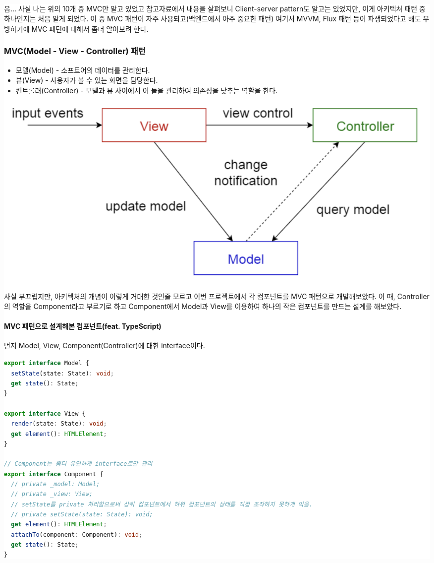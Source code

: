 음... 사실 나는 위의 10개 중 MVC만 알고 있었고 참고자료에서 내용을 살펴보니 Client-server pattern도 알고는 있었지만, 이게 아키텍쳐 패턴 중 하나인지는 처음 알게 되었다. 이 중 MVC 패턴이 자주 사용되고(백엔드에서 아주 중요한 패턴) 여기서 MVVM, Flux 패턴 등이 파생되었다고 해도 무방하기에 MVC 패턴에 대해서 좀더 알아보려 한다.

### MVC(Model - View - Controller) 패턴

- 모델(Model) - 소프트어의 데이터를 관리한다.
- 뷰(View) - 사용자가 볼 수 있는 화면을 담당한다.
- 컨트롤러(Controller) - 모델과 뷰 사이에서 이 둘을 관리하여 의존성을 낮추는 역할을 한다.

![MVC패턴](/public/images/posts/steadily/full-moon-column/pattern-in-ts-1-architecture-mvc/4.png)

사실 부끄럽지만, 아키텍처의 개념이 이렇게 거대한 것인줄 모르고 이번 프로젝트에서 각 컴포넌트를 MVC 패턴으로 개발해보았다. 이 때, Controller의 역할을 Component라고 부르기로 하고 Component에서 Model과 View를 이용하여 하나의 작은 컴포넌트를 만드는 설계를 해보았다.

#### MVC 패턴으로 설계해본 컴포넌트(feat. TypeScript)

먼저 Model, View, Component(Controller)에 대한 interface이다.

```ts
export interface Model {
  setState(state: State): void;
  get state(): State;
}

export interface View {
  render(state: State): void;
  get element(): HTMLElement;
}

// Component는 좀더 유연하게 interface로만 관리
export interface Component {
  // private _model: Model;
  // private _view: View;
  // setState를 private 처리함으로써 상위 컴포넌트에서 하위 컴포넌트의 상태를 직접 조작하지 못하게 막음.
  // private setState(state: State): void;
  get element(): HTMLElement;
  attachTo(component: Component): void;
  get state(): State;
}
```
